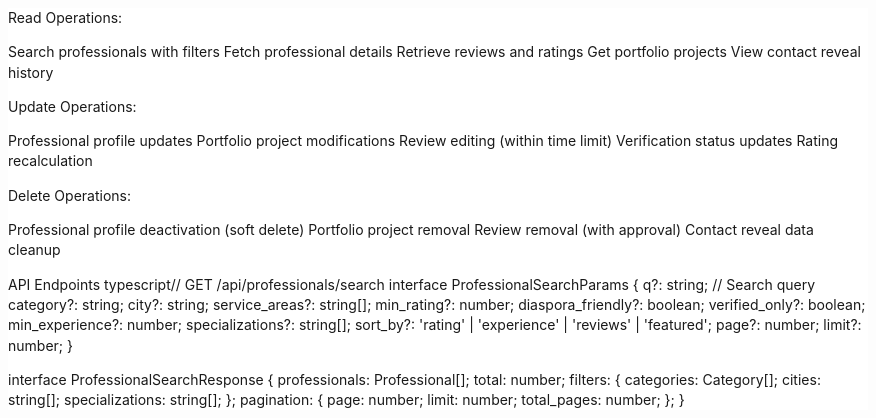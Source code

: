 Read Operations:

Search professionals with filters
Fetch professional details
Retrieve reviews and ratings
Get portfolio projects
View contact reveal history

Update Operations:

Professional profile updates
Portfolio project modifications
Review editing (within time limit)
Verification status updates
Rating recalculation

Delete Operations:

Professional profile deactivation (soft delete)
Portfolio project removal
Review removal (with approval)
Contact reveal data cleanup


API Endpoints
typescript// GET /api/professionals/search
interface ProfessionalSearchParams {
  q?: string; // Search query
  category?: string;
  city?: string;
  service_areas?: string[];
  min_rating?: number;
  diaspora_friendly?: boolean;
  verified_only?: boolean;
  min_experience?: number;
  specializations?: string[];
  sort_by?: 'rating' | 'experience' | 'reviews' | 'featured';
  page?: number;
  limit?: number;
}

interface ProfessionalSearchResponse {
  professionals: Professional[];
  total: number;
  filters: {
    categories: Category[];
    cities: string[];
    specializations: string[];
  };
  pagination: {
    page: number;
    limit: number;
    total_pages: number;
  };
}
